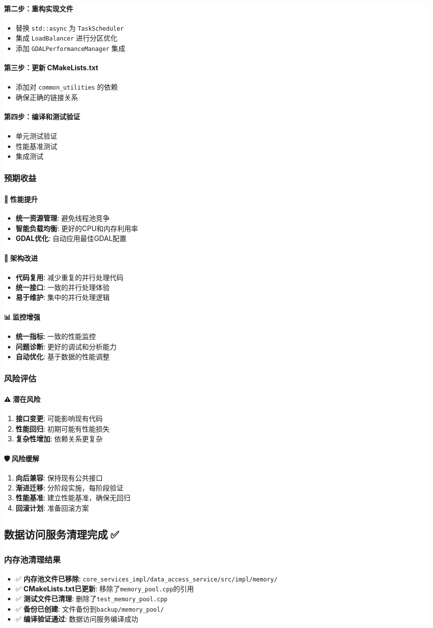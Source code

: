 #### 第二步：重构实现文件
- 替换 `std::async` 为 `TaskScheduler`
- 集成 `LoadBalancer` 进行分区优化
- 添加 `GDALPerformanceManager` 集成

#### 第三步：更新 CMakeLists.txt
- 添加对 `common_utilities` 的依赖
- 确保正确的链接关系

#### 第四步：编译和测试验证
- 单元测试验证
- 性能基准测试
- 集成测试

### 预期收益

#### 🚀 性能提升
- **统一资源管理**: 避免线程池竞争
- **智能负载均衡**: 更好的CPU和内存利用率
- **GDAL优化**: 自动应用最佳GDAL配置

#### 🔧 架构改进
- **代码复用**: 减少重复的并行处理代码
- **统一接口**: 一致的并行处理体验
- **易于维护**: 集中的并行处理逻辑

#### 📊 监控增强
- **统一指标**: 一致的性能监控
- **问题诊断**: 更好的调试和分析能力
- **自动优化**: 基于数据的性能调整

### 风险评估

#### ⚠️ 潜在风险
1. **接口变更**: 可能影响现有代码
2. **性能回归**: 初期可能有性能损失
3. **复杂性增加**: 依赖关系更复杂

#### 🛡️ 风险缓解
1. **向后兼容**: 保持现有公共接口
2. **渐进迁移**: 分阶段实施，每阶段验证
3. **性能基准**: 建立性能基准，确保无回归
4. **回滚计划**: 准备回滚方案

## 数据访问服务清理完成 ✅

### 内存池清理结果
- ✅ **内存池文件已移除**: `core_services_impl/data_access_service/src/impl/memory/`
- ✅ **CMakeLists.txt已更新**: 移除了`memory_pool.cpp`的引用
- ✅ **测试文件已清理**: 删除了`test_memory_pool.cpp`
- ✅ **备份已创建**: 文件备份到`backup/memory_pool/`
- ✅ **编译验证通过**: 数据访问服务编译成功
